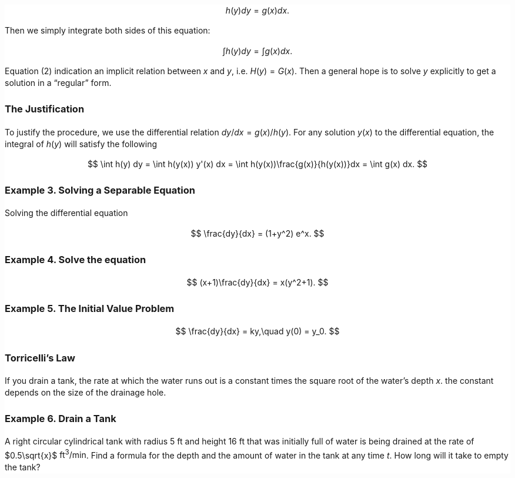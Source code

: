 $$
h(y) dy = g(x) dx.
$$

Then we simply integrate both sides of this equation: 

$$
\begin{equation}\int h(y)dy = \int g(x) dx.\end{equation}
$$

Equation (2) indication an implicit relation between $x$ and $y$, i.e. $H(y) = G(x)$. Then a general hope is to solve $y$ explicitly to get a solution in a “regular” form. 

### The Justification

To justify the procedure, we use the differential relation $dy/dx = g(x)/h(y)$.  For any solution $y(x)$ to the differential equation, the integral of $h(y)$ will satisfy the following 

$$
\int h(y) dy = \int h(y(x)) y'(x) dx = \int h(y(x))\frac{g(x)}{h(y(x))}dx = \int g(x) dx.
$$

### Example 3. Solving a Separable Equation

Solving the differential equation 

$$
\frac{dy}{dx} = (1+y^2) e^x.
$$

### Example 4. Solve the equation

$$
(x+1)\frac{dy}{dx}  = x(y^2+1).
$$

### Example 5. The Initial Value Problem

$$
\frac{dy}{dx} = ky,\quad y(0) = y_0.
$$

### Torricelli’s Law

If you drain a tank, the rate at which the water runs out is a constant times the square root of the water’s depth $x.$ the constant depends on the size of the drainage hole. 

### Example 6. Drain a Tank

A right circular cylindrical tank with radius $5$ ft and height $16$ ft that was initially full of water is being drained at the rate of $0.5\sqrt{x}$ $\text{ft}^3/\text{min}$. Find a formula for the depth and the amount of water in the tank at any time $t$. How long will it take to empty the tank? 

